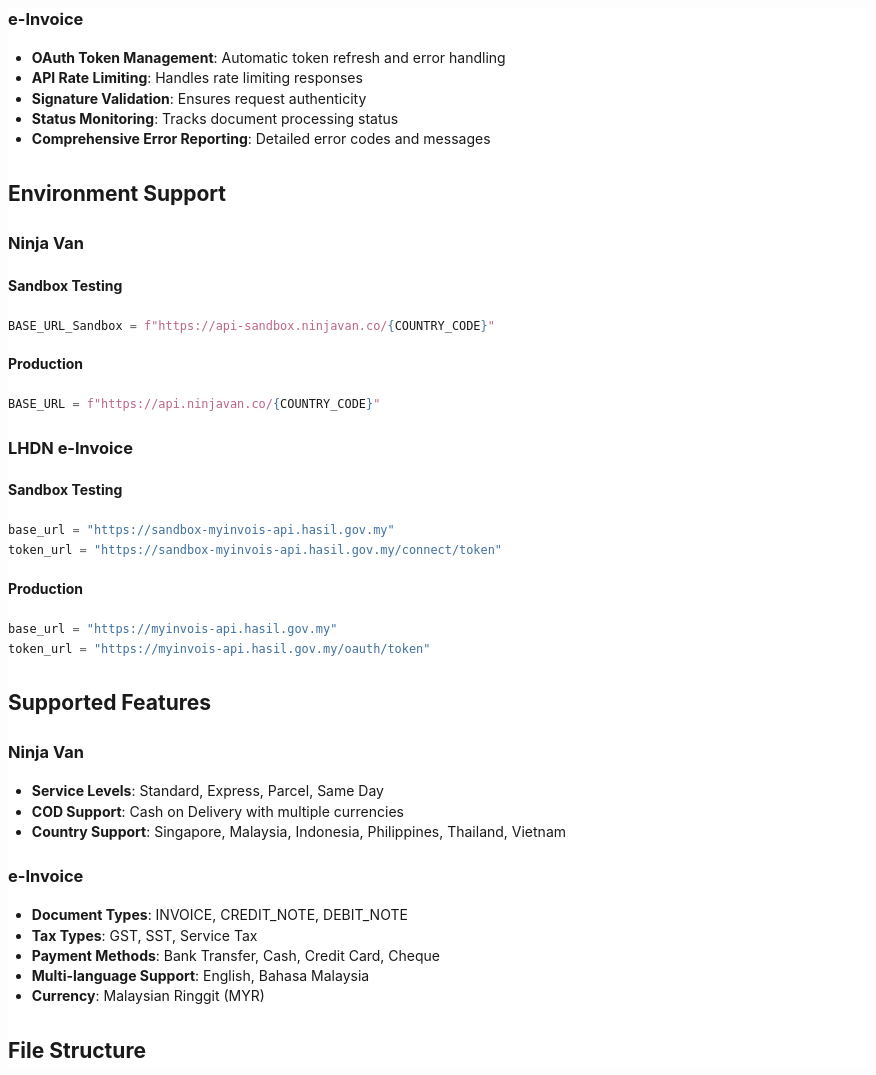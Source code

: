 ### e-Invoice
- **OAuth Token Management**: Automatic token refresh and error handling
- **API Rate Limiting**: Handles rate limiting responses
- **Signature Validation**: Ensures request authenticity
- **Status Monitoring**: Tracks document processing status
- **Comprehensive Error Reporting**: Detailed error codes and messages

## Environment Support

### Ninja Van
#### Sandbox Testing
```python
BASE_URL_Sandbox = f"https://api-sandbox.ninjavan.co/{COUNTRY_CODE}"
```

#### Production
```python
BASE_URL = f"https://api.ninjavan.co/{COUNTRY_CODE}"
```

### LHDN e-Invoice
#### Sandbox Testing
```python
base_url = "https://sandbox-myinvois-api.hasil.gov.my"
token_url = "https://sandbox-myinvois-api.hasil.gov.my/connect/token"
```

#### Production
```python
base_url = "https://myinvois-api.hasil.gov.my"
token_url = "https://myinvois-api.hasil.gov.my/oauth/token"
```

## Supported Features

### Ninja Van
- **Service Levels**: Standard, Express, Parcel, Same Day
- **COD Support**: Cash on Delivery with multiple currencies
- **Country Support**: Singapore, Malaysia, Indonesia, Philippines, Thailand, Vietnam

### e-Invoice
- **Document Types**: INVOICE, CREDIT_NOTE, DEBIT_NOTE
- **Tax Types**: GST, SST, Service Tax
- **Payment Methods**: Bank Transfer, Cash, Credit Card, Cheque
- **Multi-language Support**: English, Bahasa Malaysia
- **Currency**: Malaysian Ringgit (MYR)

## File Structure
